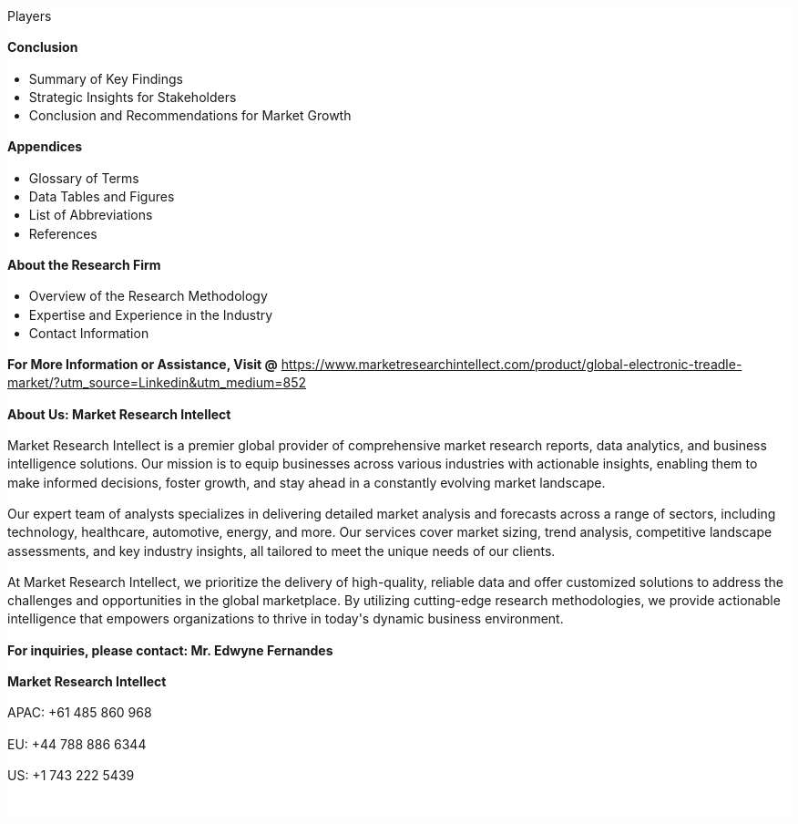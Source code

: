 Players</li></ul><p><strong>Conclusion</strong></p><ul><li>Summary of Key Findings</li><li>Strategic Insights for Stakeholders</li><li>Conclusion and Recommendations for Market Growth</li></ul><p><strong>Appendices</strong></p><ul><li>Glossary of Terms</li><li>Data Tables and Figures</li><li>List of Abbreviations</li><li>References</li></ul><p><strong>About the Research Firm</strong></p><ul><li>Overview of the Research Methodology</li><li>Expertise and Experience in the Industry</li><li>Contact Information</li></ul></div><div class="article-main__content" data-test-id="publishing-text-block"><p><span class="font-[700]"><strong>For More Information or Assistance, Visit @</strong>&nbsp;<a href="https://www.marketresearchintellect.com/product/global-electronic-treadle-market/?utm_source=Linkedin&utm_medium=852">https://www.marketresearchintellect.com/product/global-electronic-treadle-market/?utm_source=Linkedin&utm_medium=852</a></span></p><p><strong>About Us: Market Research Intellect</strong></p><p>Market Research Intellect is a premier global provider of comprehensive market research reports, data analytics, and business intelligence solutions. Our mission is to equip businesses across various industries with actionable insights, enabling them to make informed decisions, foster growth, and stay ahead in a constantly evolving market landscape.</p><p>Our expert team of analysts specializes in delivering detailed market analysis and forecasts across a range of sectors, including technology, healthcare, automotive, energy, and more. Our services cover market sizing, trend analysis, competitive landscape assessments, and key industry insights, all tailored to meet the unique needs of our clients.</p><p>At Market Research Intellect, we prioritize the delivery of high-quality, reliable data and offer customized solutions to address the challenges and opportunities in the global marketplace. By utilizing cutting-edge research methodologies, we provide actionable intelligence that empowers organizations to thrive in today's dynamic business environment.</p><p><strong>For inquiries, please contact: Mr. Edwyne Fernandes</strong></p><p><strong>Market Research Intellect</strong></p><p>APAC: +61 485 860 968</p><p>EU: +44 788 886 6344</p><p>US: +1 743 222 5439</p></div><div class="article-main__content" data-test-id="publishing-text-block">&nbsp;</div>
